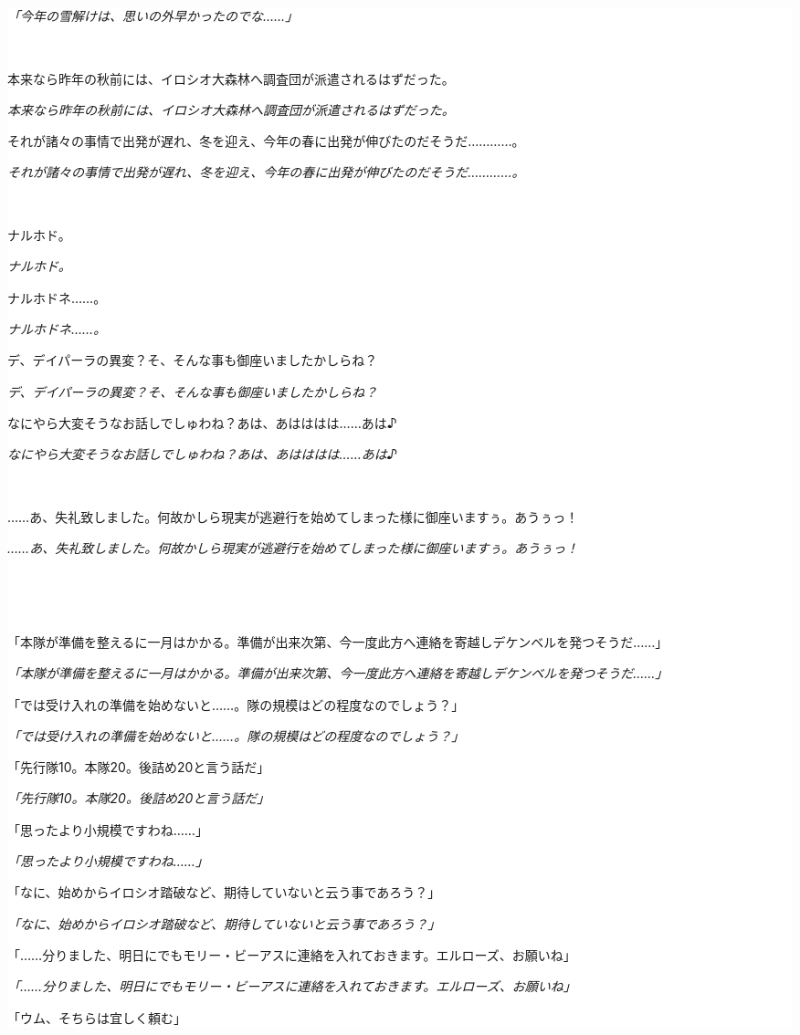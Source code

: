 *「今年の雪解けは、思いの外早かったのでな……」*

&nbsp;

本来なら昨年の秋前には、イロシオ大森林へ調査団が派遣されるはずだった。

*本来なら昨年の秋前には、イロシオ大森林へ調査団が派遣されるはずだった。*

それが諸々の事情で出発が遅れ、冬を迎え、今年の春に出発が伸びたのだそうだ…………。

*それが諸々の事情で出発が遅れ、冬を迎え、今年の春に出発が伸びたのだそうだ…………。*

&nbsp;

ナルホド。

*ナルホド。*

ナルホドネ……。

*ナルホドネ……。*

デ、デイパーラの異変？そ、そんな事も御座いましたかしらね？

*デ、デイパーラの異変？そ、そんな事も御座いましたかしらね？*

なにやら大変そうなお話しでしゅわね？あは、あはははは……あは♪

*なにやら大変そうなお話しでしゅわね？あは、あはははは……あは♪*

&nbsp;

……あ、失礼致しました。何故かしら現実が逃避行を始めてしまった様に御座いますぅ。あうぅっ！

*……あ、失礼致しました。何故かしら現実が逃避行を始めてしまった様に御座いますぅ。あうぅっ！*

&nbsp;

&nbsp;

「本隊が準備を整えるに一月はかかる。準備が出来次第、今一度此方へ連絡を寄越しデケンベルを発つそうだ……」

*「本隊が準備を整えるに一月はかかる。準備が出来次第、今一度此方へ連絡を寄越しデケンベルを発つそうだ……」*

「では受け入れの準備を始めないと……。隊の規模はどの程度なのでしょう？」

*「では受け入れの準備を始めないと……。隊の規模はどの程度なのでしょう？」*

「先行隊10。本隊20。後詰め20と言う話だ」

*「先行隊10。本隊20。後詰め20と言う話だ」*

「思ったより小規模ですわね……」

*「思ったより小規模ですわね……」*

「なに、始めからイロシオ踏破など、期待していないと云う事であろう？」

*「なに、始めからイロシオ踏破など、期待していないと云う事であろう？」*

「……分りました、明日にでもモリー・ビーアスに連絡を入れておきます。エルローズ、お願いね」

*「……分りました、明日にでもモリー・ビーアスに連絡を入れておきます。エルローズ、お願いね」*

「ウム、そちらは宜しく頼む」
